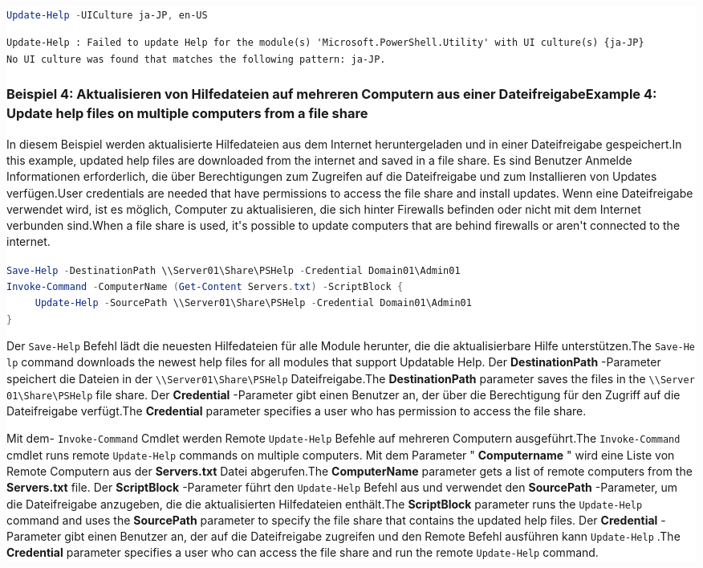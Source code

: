 ```powershell
Update-Help -UICulture ja-JP, en-US
```

```Output
Update-Help : Failed to update Help for the module(s) 'Microsoft.PowerShell.Utility' with UI culture(s) {ja-JP}
No UI culture was found that matches the following pattern: ja-JP.
```

### <span data-ttu-id="c37f9-145">Beispiel 4: Aktualisieren von Hilfedateien auf mehreren Computern aus einer Dateifreigabe</span><span class="sxs-lookup"><span data-stu-id="c37f9-145">Example 4: Update help files on multiple computers from a file share</span></span>

<span data-ttu-id="c37f9-146">In diesem Beispiel werden aktualisierte Hilfedateien aus dem Internet heruntergeladen und in einer Dateifreigabe gespeichert.</span><span class="sxs-lookup"><span data-stu-id="c37f9-146">In this example, updated help files are downloaded from the internet and saved in a file share.</span></span> <span data-ttu-id="c37f9-147">Es sind Benutzer Anmelde Informationen erforderlich, die über Berechtigungen zum Zugreifen auf die Dateifreigabe und zum Installieren von Updates verfügen.</span><span class="sxs-lookup"><span data-stu-id="c37f9-147">User credentials are needed that have permissions to access the file share and install updates.</span></span> <span data-ttu-id="c37f9-148">Wenn eine Dateifreigabe verwendet wird, ist es möglich, Computer zu aktualisieren, die sich hinter Firewalls befinden oder nicht mit dem Internet verbunden sind.</span><span class="sxs-lookup"><span data-stu-id="c37f9-148">When a file share is used, it's possible to update computers that are behind firewalls or aren't connected to the internet.</span></span>

```powershell
Save-Help -DestinationPath \\Server01\Share\PSHelp -Credential Domain01\Admin01
Invoke-Command -ComputerName (Get-Content Servers.txt) -ScriptBlock {
     Update-Help -SourcePath \\Server01\Share\PSHelp -Credential Domain01\Admin01
}
```

<span data-ttu-id="c37f9-149">Der `Save-Help` Befehl lädt die neuesten Hilfedateien für alle Module herunter, die die aktualisierbare Hilfe unterstützen.</span><span class="sxs-lookup"><span data-stu-id="c37f9-149">The `Save-Help` command downloads the newest help files for all modules that support Updatable Help.</span></span>
<span data-ttu-id="c37f9-150">Der **DestinationPath** -Parameter speichert die Dateien in der `\\Server01\Share\PSHelp` Dateifreigabe.</span><span class="sxs-lookup"><span data-stu-id="c37f9-150">The **DestinationPath** parameter saves the files in the `\\Server01\Share\PSHelp` file share.</span></span> <span data-ttu-id="c37f9-151">Der **Credential** -Parameter gibt einen Benutzer an, der über die Berechtigung für den Zugriff auf die Dateifreigabe verfügt.</span><span class="sxs-lookup"><span data-stu-id="c37f9-151">The **Credential** parameter specifies a user who has permission to access the file share.</span></span>

<span data-ttu-id="c37f9-152">Mit dem- `Invoke-Command` Cmdlet werden Remote `Update-Help` Befehle auf mehreren Computern ausgeführt.</span><span class="sxs-lookup"><span data-stu-id="c37f9-152">The `Invoke-Command` cmdlet runs remote `Update-Help` commands on multiple computers.</span></span> <span data-ttu-id="c37f9-153">Mit dem Parameter " **Computername** " wird eine Liste von Remote Computern aus der **Servers.txt** Datei abgerufen.</span><span class="sxs-lookup"><span data-stu-id="c37f9-153">The **ComputerName** parameter gets a list of remote computers from the **Servers.txt** file.</span></span> <span data-ttu-id="c37f9-154">Der **ScriptBlock** -Parameter führt den `Update-Help` Befehl aus und verwendet den **SourcePath** -Parameter, um die Dateifreigabe anzugeben, die die aktualisierten Hilfedateien enthält.</span><span class="sxs-lookup"><span data-stu-id="c37f9-154">The **ScriptBlock** parameter runs the `Update-Help` command and uses the **SourcePath** parameter to specify the file share that contains the updated help files.</span></span> <span data-ttu-id="c37f9-155">Der **Credential** -Parameter gibt einen Benutzer an, der auf die Dateifreigabe zugreifen und den Remote Befehl ausführen kann `Update-Help` .</span><span class="sxs-lookup"><span data-stu-id="c37f9-155">The **Credential** parameter specifies a user who can access the file share and run the remote `Update-Help` command.</span></span>
